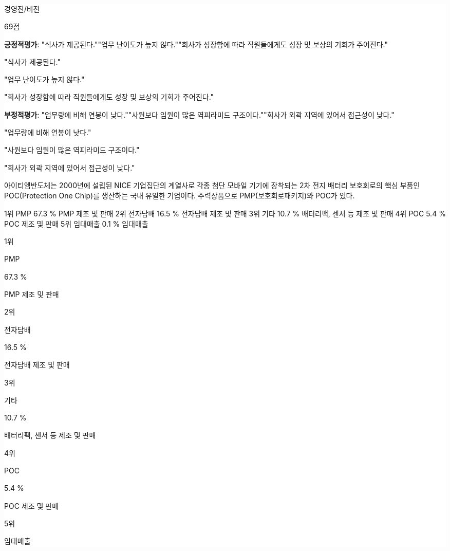 경영진/비전

69점

**긍정적평가**: "식사가 제공된다.""업무 난이도가 높지 않다.""회사가 성장함에 따라 직원들에게도 성장 및 보상의 기회가 주어진다."

"식사가 제공된다."

"업무 난이도가 높지 않다."

"회사가 성장함에 따라 직원들에게도 성장 및 보상의 기회가 주어진다."

**부정적평가**: "업무량에 비해 연봉이 낮다.""사원보다 임원이 많은 역피라미드 구조이다.""회사가 외곽 지역에 있어서 접근성이 낮다."

"업무량에 비해 연봉이 낮다."

"사원보다 임원이 많은 역피라미드 구조이다."

"회사가 외곽 지역에 있어서 접근성이 낮다."

아이티엠반도체는 2000년에 설립된 NICE 기업집단의 계열사로 각종 첨단 모바일 기기에 장착되는 2차 전지 배터리 보호회로의 핵심 부품인 POC(Protection One Chip)를 생산하는 국내 유일한 기업이다. 주력상품으로 PMP(보호회로패키지)와 POC가 있다.

1위 PMP 67.3 % PMP 제조 및 판매
2위 전자담배 16.5 % 전자담배 제조 및 판매
3위 기타 10.7 % 배터리팩, 센서 등 제조 및 판매
4위 POC 5.4 % POC 제조 및 판매
5위 임대매출 0.1 % 임대매출

1위

PMP

67.3 %

PMP 제조 및 판매

2위

전자담배

16.5 %

전자담배 제조 및 판매

3위

기타

10.7 %

배터리팩, 센서 등 제조 및 판매

4위

POC

5.4 %

POC 제조 및 판매

5위

임대매출
